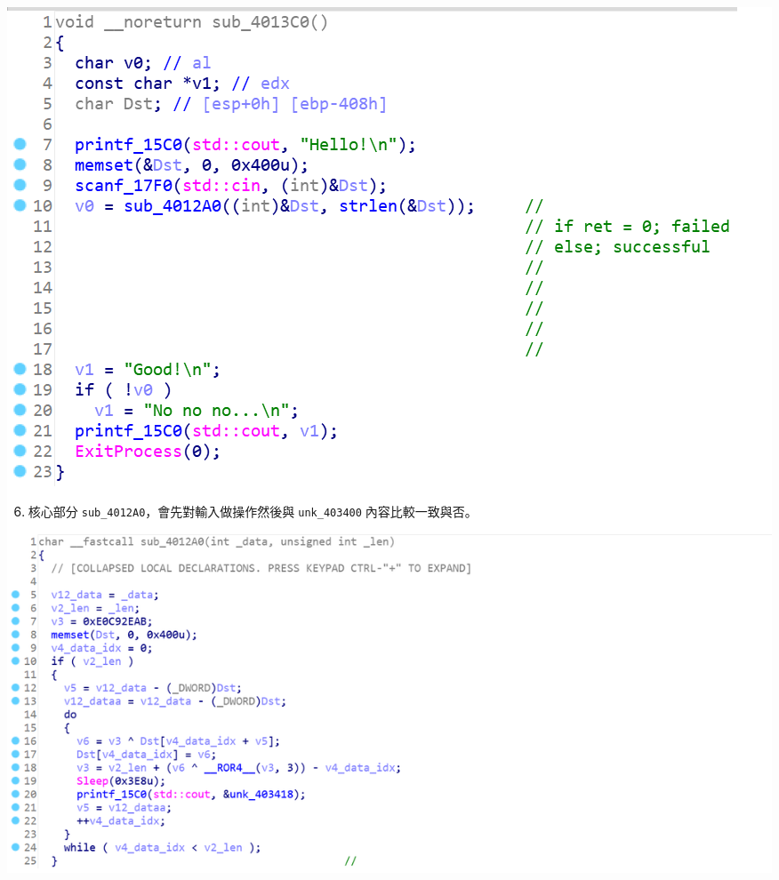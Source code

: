 ![](/pic/hw2/48.png)
    
6. 核心部分 `sub_4012A0`，會先對輸入做操作然後與 `unk_403400` 內容比較一致與否。

![](/pic/hw2/49.png)
